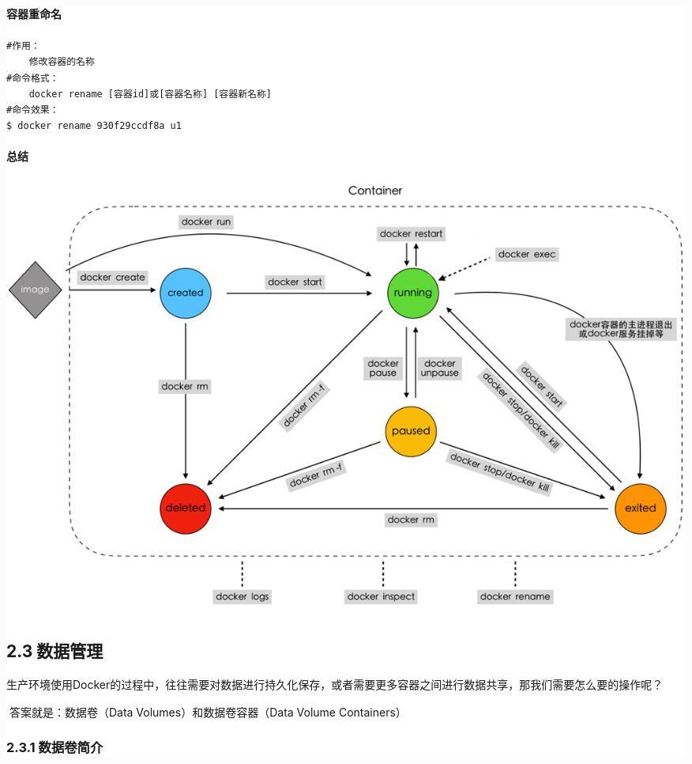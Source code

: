 #### 容器重命名
```shell
#作用：
	修改容器的名称
#命令格式：
	docker rename [容器id]或[容器名称] [容器新名称]
#命令效果：
$ docker rename 930f29ccdf8a u1

```



#### 总结

![rqz2](assets/rqz2.png)




## 2.3 数据管理

​	生产环境使用Docker的过程中，往往需要对数据进行持久化保存，或者需要更多容器之间进行数据共享，那我们需要怎么要的操作呢？

​	答案就是：数据卷（Data Volumes）和数据卷容器（Data Volume Containers）

### 2.3.1 数据卷简介

